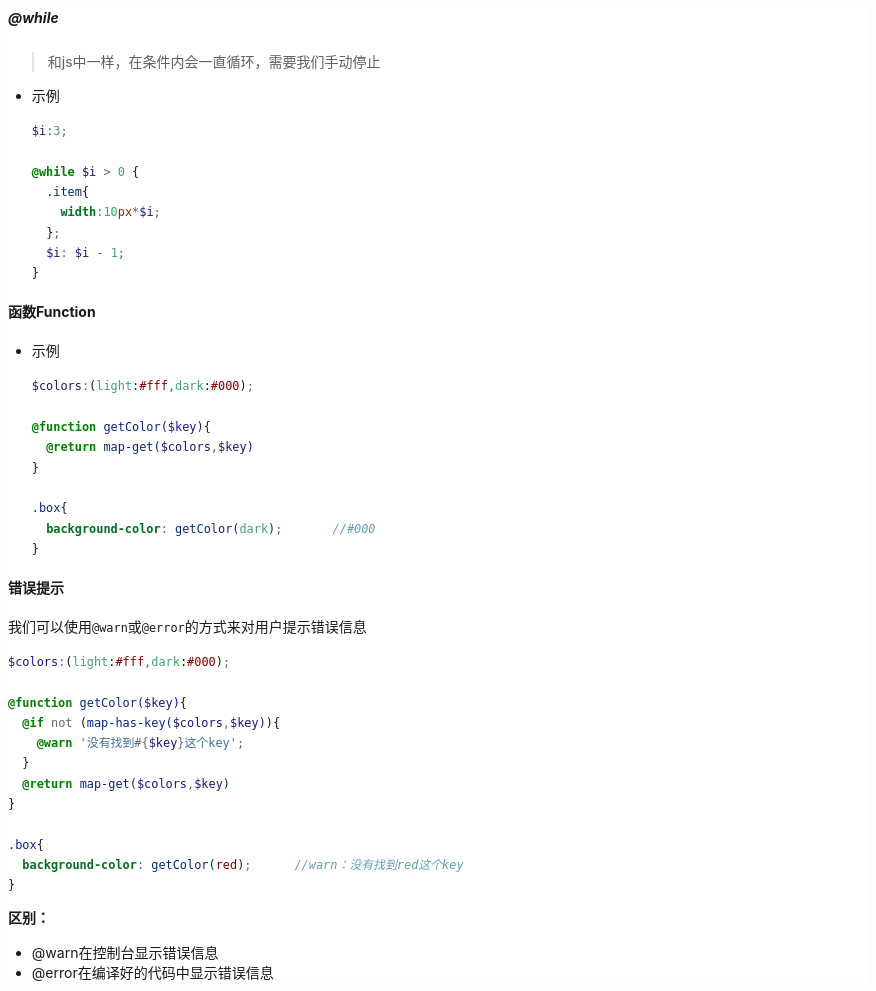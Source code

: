 
##### @while

> 和js中一样，在条件内会一直循环，需要我们手动停止

* 示例

  ```scss
  $i:3;
  
  @while $i > 0 {
    .item{
      width:10px*$i;
    };
    $i: $i - 1;
  }
  ```

  

#### 函数Function

* 示例

  ```scss
  $colors:(light:#fff,dark:#000);
  
  @function getColor($key){
    @return map-get($colors,$key)
  }
  
  .box{
    background-color: getColor(dark);		//#000
  }
  ```

  

#### 错误提示

我们可以使用`@warn`或`@error`的方式来对用户提示错误信息

```scss
$colors:(light:#fff,dark:#000);

@function getColor($key){
  @if not (map-has-key($colors,$key)){
    @warn '没有找到#{$key}这个key';
  }
  @return map-get($colors,$key)
}

.box{
  background-color: getColor(red);		//warn：没有找到red这个key
}
```

**区别：**

* @warn在控制台显示错误信息
* @error在编译好的代码中显示错误信息

